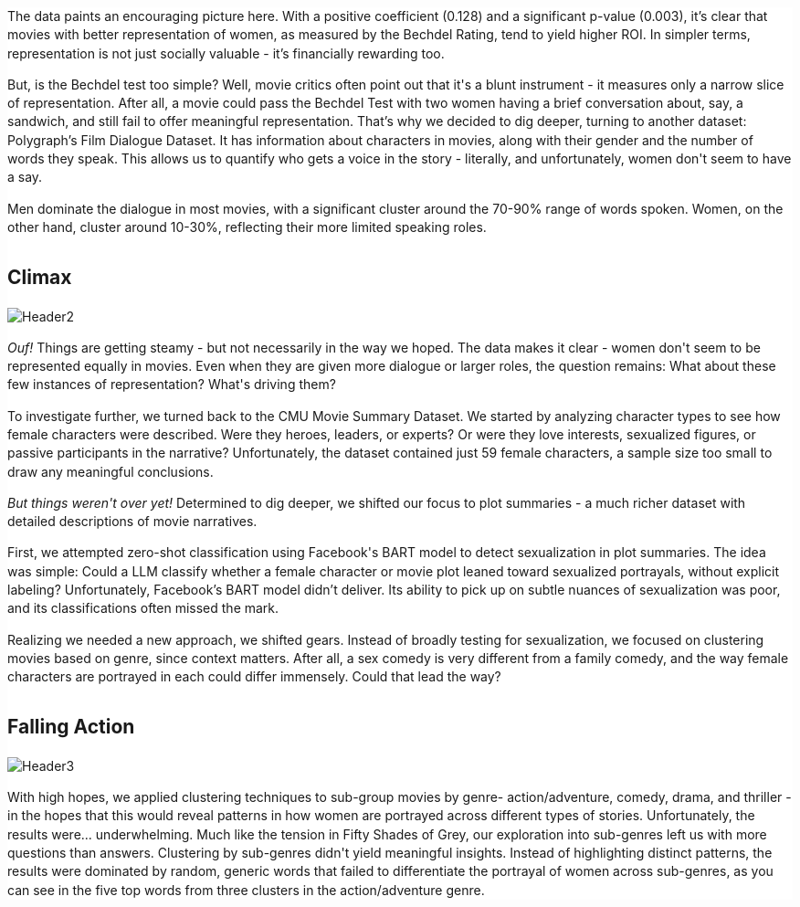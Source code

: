 The data paints an encouraging picture here. With a positive coefficient (0.128) and a significant p-value (0.003), it’s clear that movies with better representation of women, as measured by the Bechdel Rating, tend to yield higher ROI. In simpler terms, representation is not just socially valuable - it’s financially rewarding too.

But, is the Bechdel test too simple?
Well, movie critics often point out that it's a blunt instrument - it measures only a narrow slice of representation. After all, a movie could pass the Bechdel Test with two women having a brief conversation about, say, a sandwich, and still fail to offer meaningful representation. That’s why we decided to dig deeper, turning to another dataset: Polygraph’s Film Dialogue Dataset.
It has information about characters in movies, along with their gender and the number of words they speak. This allows us to quantify who gets a voice in the story - literally, and unfortunately, women don't seem to have a say.

<iframe src="/assets/html/Gender_Words.html" width="150%" height="600px" frameborder="0" scrolling="no"></iframe>

Men dominate the dialogue in most movies, with a significant cluster around the 70-90% range of words spoken. Women, on the other hand, cluster around 10-30%, reflecting their more limited speaking roles.

## Climax
<img src="https://res.cloudinary.com/ddor52c2q/image/upload/v1734722272/header2_kv20vb.png" alt="Header2" style="width: 100%; height: auto; border: none;">

*Ouf!* Things are getting steamy - but not necessarily in the way we hoped. The data makes it clear - women don't seem to be represented equally in movies. Even when they are given more dialogue or larger roles, the question remains: What about these few instances of representation? What's driving them?

To investigate further, we turned back to the CMU Movie Summary Dataset. We started by analyzing character types to see how female characters were described. Were they heroes, leaders, or experts? Or were they love interests, sexualized figures, or passive participants in the narrative? Unfortunately, the dataset contained just 59 female characters, a sample size too small to draw any meaningful conclusions.

*But things weren't over yet!* Determined to dig deeper, we shifted our focus to plot summaries - a much richer dataset with detailed descriptions of movie narratives.

First, we attempted zero-shot classification using Facebook's BART model to detect sexualization in plot summaries. The idea was simple: Could a LLM classify whether a female character or movie plot leaned toward sexualized portrayals, without explicit labeling? Unfortunately, Facebook’s BART model didn’t deliver. Its ability to pick up on subtle nuances of sexualization was poor, and its classifications often missed the mark.

Realizing we needed a new approach, we shifted gears. Instead of broadly testing for sexualization, we focused on clustering movies based on genre, since context matters. After all, a sex comedy is very different from a family comedy, and the way female characters are portrayed in each could differ immensely. Could that lead the way?

## Falling Action
<img src="https://res.cloudinary.com/ddor52c2q/image/upload/v1734722349/header3_tegagp.jpg" alt="Header3" style="width: 100%; height: auto; border: none;">

With high hopes, we applied clustering techniques to sub-group movies by genre- action/adventure, comedy, drama, and thriller - in the hopes that this would reveal patterns in how women are portrayed across different types of stories.
Unfortunately, the results were... underwhelming.
Much like the tension in Fifty Shades of Grey, our exploration into sub-genres left us with more questions than answers. Clustering by sub-genres didn't yield meaningful insights. Instead of highlighting distinct patterns, the results were dominated by random, generic words that failed to differentiate the portrayal of women across sub-genres, as you can see in the five top words from three clusters in the action/adventure genre.
